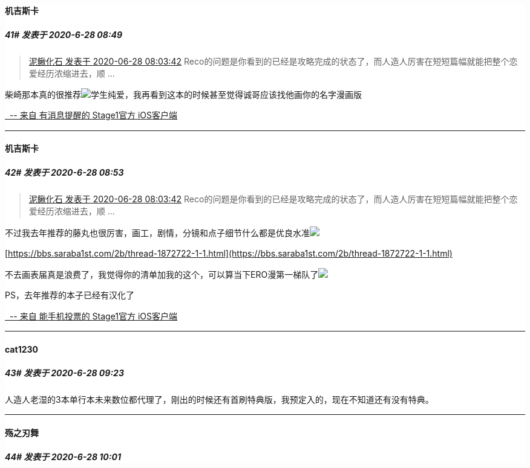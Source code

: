####  机吉斯卡  
##### 41#       发表于 2020-6-28 08:49



<blockquote><a href="httphttps://bbs.saraba1st.com/2b/forum.php?mod=redirect&amp;goto=findpost&amp;pid=47980120&amp;ptid=1944385" target="_blank">泥鳅化石 发表于 2020-06-28 08:03:42</a>
Reco的问题是你看到的已经是攻略完成的状态了，而人造人厉害在短短篇幅就能把整个恋爱经历浓缩进去，顺 ...</blockquote>柴崎那本真的很推荐<img src="https://static.saraba1st.com/image/smiley/face2017/068.png" referrerpolicy="no-referrer">学生纯爱，我再看到这本的时候甚至觉得诚哥应该找他画你的名字漫画版

[  -- 来自 有消息提醒的 Stage1官方 iOS客户端](https://itunes.apple.com/fi/app/saraba1st/id1221237470?mt=8)







*****

####  机吉斯卡  
##### 42#       发表于 2020-6-28 08:53



<blockquote><a href="httphttps://bbs.saraba1st.com/2b/forum.php?mod=redirect&amp;goto=findpost&amp;pid=47980120&amp;ptid=1944385" target="_blank">泥鳅化石 发表于 2020-06-28 08:03:42</a>
Reco的问题是你看到的已经是攻略完成的状态了，而人造人厉害在短短篇幅就能把整个恋爱经历浓缩进去，顺 ...</blockquote>不过我去年推荐的藤丸也很厉害，画工，剧情，分镜和点子细节什么都是优良水准<img src="https://static.saraba1st.com/image/smiley/face2017/068.png" referrerpolicy="no-referrer">

[https://bbs.saraba1st.com/2b/thread-1872722-1-1.html](https://bbs.saraba1st.com/2b/thread-1872722-1-1.html)

不去画表届真是浪费了，我觉得你的清单加我的这个，可以算当下ERO漫第一梯队了<img src="https://static.saraba1st.com/image/smiley/face2017/040.png" referrerpolicy="no-referrer">

PS，去年推荐的本子已经有汉化了

[  -- 来自 能手机投票的 Stage1官方 iOS客户端](https://itunes.apple.com/fi/app/saraba1st/id1221237470?mt=8)







*****

####  cat1230  
##### 43#       发表于 2020-6-28 09:23




人造人老湿的3本单行本未来数位都代理了，刚出的时候还有首刷特典版，我预定入的，现在不知道还有没有特典。







*****

####  殇之刃舞  
##### 44#       发表于 2020-6-28 10:01
